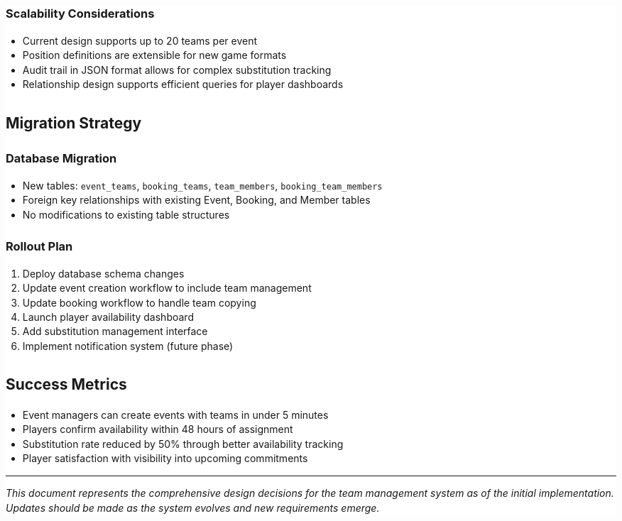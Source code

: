 ### Scalability Considerations
- Current design supports up to 20 teams per event
- Position definitions are extensible for new game formats
- Audit trail in JSON format allows for complex substitution tracking
- Relationship design supports efficient queries for player dashboards

## Migration Strategy

### Database Migration
- New tables: `event_teams`, `booking_teams`, `team_members`, `booking_team_members`
- Foreign key relationships with existing Event, Booking, and Member tables
- No modifications to existing table structures

### Rollout Plan
1. Deploy database schema changes
2. Update event creation workflow to include team management
3. Update booking workflow to handle team copying
4. Launch player availability dashboard
5. Add substitution management interface
6. Implement notification system (future phase)

## Success Metrics
- Event managers can create events with teams in under 5 minutes
- Players confirm availability within 48 hours of assignment
- Substitution rate reduced by 50% through better availability tracking
- Player satisfaction with visibility into upcoming commitments

---

*This document represents the comprehensive design decisions for the team management system as of the initial implementation. Updates should be made as the system evolves and new requirements emerge.*
